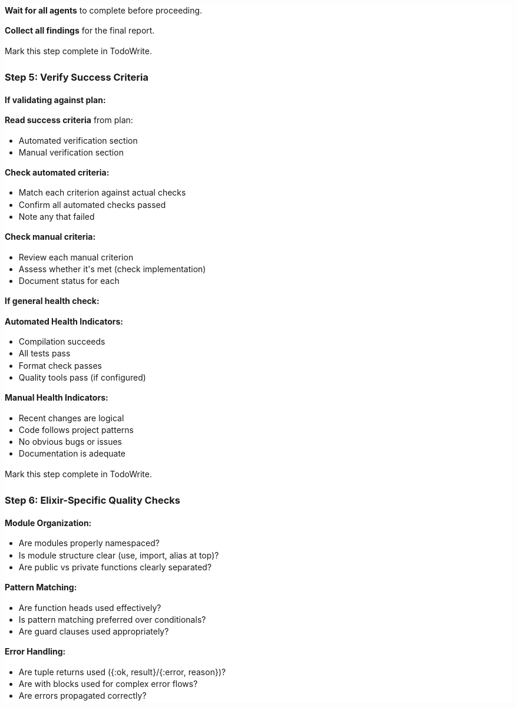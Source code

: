 **Wait for all agents** to complete before proceeding.

**Collect all findings** for the final report.

Mark this step complete in TodoWrite.

### Step 5: Verify Success Criteria

**If validating against plan:**

**Read success criteria** from plan:
- Automated verification section
- Manual verification section

**Check automated criteria:**
- Match each criterion against actual checks
- Confirm all automated checks passed
- Note any that failed

**Check manual criteria:**
- Review each manual criterion
- Assess whether it's met (check implementation)
- Document status for each

**If general health check:**

**Automated Health Indicators:**
- Compilation succeeds
- All tests pass
- Format check passes
- Quality tools pass (if configured)

**Manual Health Indicators:**
- Recent changes are logical
- Code follows project patterns
- No obvious bugs or issues
- Documentation is adequate

Mark this step complete in TodoWrite.

### Step 6: Elixir-Specific Quality Checks

**Module Organization:**
- Are modules properly namespaced?
- Is module structure clear (use, import, alias at top)?
- Are public vs private functions clearly separated?

**Pattern Matching:**
- Are function heads used effectively?
- Is pattern matching preferred over conditionals?
- Are guard clauses used appropriately?

**Error Handling:**
- Are tuple returns used ({:ok, result}/{:error, reason})?
- Are with blocks used for complex error flows?
- Are errors propagated correctly?
